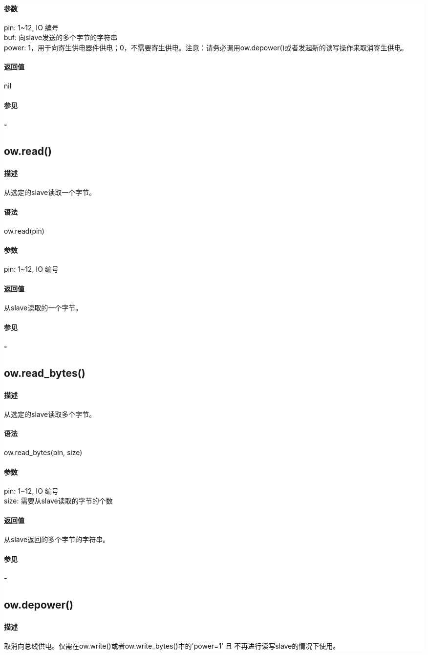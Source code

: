 #### 参数
pin:  1~12, IO 编号 <br />
buf:  向slave发送的多个字节的字符串 <br />
power:  1，用于向寄生供电器件供电；0，不需要寄生供电。注意：请务必调用ow.depower()或者发起新的读写操作来取消寄生供电。

#### 返回值
nil

#### 参见
**-**   []()


<a id="ow_read"></a>
## ow.read()
#### 描述
从选定的slave读取一个字节。  <br />

#### 语法
ow.read(pin)

#### 参数
pin:  1~12, IO 编号 <br />

#### 返回值
从slave读取的一个字节。

#### 参见
**-**   []()



<a id="ow_read_bytes"></a>
## ow.read_bytes()
#### 描述
从选定的slave读取多个字节。 <br />

#### 语法
ow.read_bytes(pin, size)

#### 参数
pin:  1~12, IO 编号 <br />
size:  需要从slave读取的字节的个数<br />

#### 返回值
从slave返回的多个字节的字符串。

#### 参见
**-**   []()


<a id="ow_depower"></a>
## ow.depower()
#### 描述
取消向总线供电。仅需在ow.write()或者ow.write_bytes()中的'power=1' 且 不再进行读写slave的情况下使用。<br />
